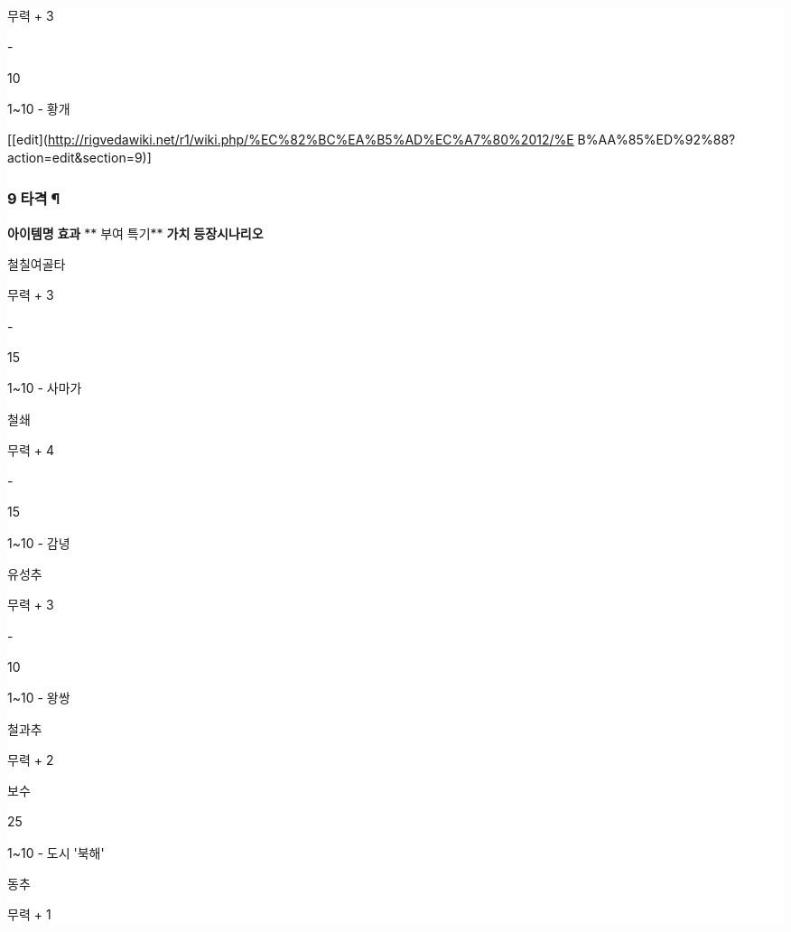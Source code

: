 무력 + 3

\-

10

1~10 - 황개

[[edit](http://rigvedawiki.net/r1/wiki.php/%EC%82%BC%EA%B5%AD%EC%A7%80%2012/%E
B%AA%85%ED%92%88?action=edit&section=9)]

### 9 타격 ¶

**아이템명**
**효과**
** 부여 특기**
**가치**
**등장시나리오**

철칠여골타

무력 + 3

\-

15

1~10 - 사마가

철쇄

무력 + 4

\-

15

1~10 - 감녕

유성추

무력 + 3

\-

10

1~10 - 왕쌍

철과추

무력 + 2

보수

25

1~10 - 도시 '북해'

동추

무력 + 1
